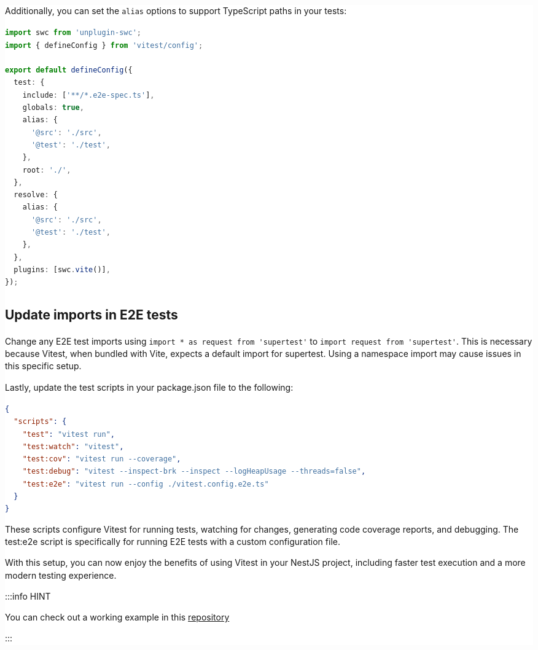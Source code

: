 Additionally, you can set the `alias` options to support TypeScript paths in your tests:

```ts
import swc from 'unplugin-swc';
import { defineConfig } from 'vitest/config';

export default defineConfig({
  test: {
    include: ['**/*.e2e-spec.ts'],
    globals: true,
    alias: {
      '@src': './src',
      '@test': './test',
    },
    root: './',
  },
  resolve: {
    alias: {
      '@src': './src',
      '@test': './test',
    },
  },
  plugins: [swc.vite()],
});
```

## Update imports in E2E tests

Change any E2E test imports using `import * as request from 'supertest'` to `import request from 'supertest'`. This is necessary because Vitest, when bundled with Vite, expects a default import for supertest. Using a namespace import may cause issues in this specific setup.

Lastly, update the test scripts in your package.json file to the following:

```json
{
  "scripts": {
    "test": "vitest run",
    "test:watch": "vitest",
    "test:cov": "vitest run --coverage",
    "test:debug": "vitest --inspect-brk --inspect --logHeapUsage --threads=false",
    "test:e2e": "vitest run --config ./vitest.config.e2e.ts"
  }
}
```

These scripts configure Vitest for running tests, watching for changes, generating code coverage reports, and debugging. The test:e2e script is specifically for running E2E tests with a custom configuration file.

With this setup, you can now enjoy the benefits of using Vitest in your NestJS project, including faster test execution and a more modern testing experience.

:::info HINT

You can check out a working example in this [repository](https://github.com/TrilonIO/nest-vitest)

:::
